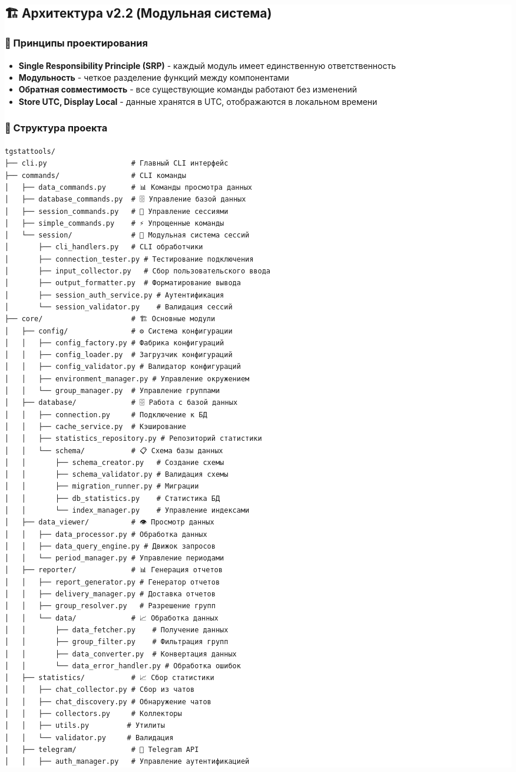 ## 🏗️ **Архитектура v2.2 (Модульная система)**

### **🎯 Принципы проектирования**
- **Single Responsibility Principle (SRP)** - каждый модуль имеет единственную ответственность
- **Модульность** - четкое разделение функций между компонентами
- **Обратная совместимость** - все существующие команды работают без изменений
- **Store UTC, Display Local** - данные хранятся в UTC, отображаются в локальном времени

### **📁 Структура проекта**
```
tgstattools/
├── cli.py                    # Главный CLI интерфейс
├── commands/                 # CLI команды
│   ├── data_commands.py      # 📊 Команды просмотра данных
│   ├── database_commands.py  # 🗄️ Управление базой данных
│   ├── session_commands.py   # 🔐 Управление сессиями
│   ├── simple_commands.py    # ⚡ Упрощенные команды
│   └── session/              # 🔧 Модульная система сессий
│       ├── cli_handlers.py   # CLI обработчики
│       ├── connection_tester.py # Тестирование подключения
│       ├── input_collector.py   # Сбор пользовательского ввода
│       ├── output_formatter.py  # Форматирование вывода
│       ├── session_auth_service.py # Аутентификация
│       └── session_validator.py    # Валидация сессий
├── core/                     # 🏗️ Основные модули
│   ├── config/               # ⚙️ Система конфигурации
│   │   ├── config_factory.py # Фабрика конфигураций
│   │   ├── config_loader.py  # Загрузчик конфигураций
│   │   ├── config_validator.py # Валидатор конфигураций
│   │   ├── environment_manager.py # Управление окружением
│   │   └── group_manager.py  # Управление группами
│   ├── database/             # 🗄️ Работа с базой данных
│   │   ├── connection.py     # Подключение к БД
│   │   ├── cache_service.py  # Кэширование
│   │   ├── statistics_repository.py # Репозиторий статистики
│   │   └── schema/           # 📋 Схема базы данных
│   │       ├── schema_creator.py   # Создание схемы
│   │       ├── schema_validator.py # Валидация схемы
│   │       ├── migration_runner.py # Миграции
│   │       ├── db_statistics.py    # Статистика БД
│   │       └── index_manager.py    # Управление индексами
│   ├── data_viewer/          # 👁️ Просмотр данных
│   │   ├── data_processor.py # Обработка данных
│   │   ├── data_query_engine.py # Движок запросов
│   │   └── period_manager.py # Управление периодами
│   ├── reporter/             # 📊 Генерация отчетов
│   │   ├── report_generator.py # Генератор отчетов
│   │   ├── delivery_manager.py # Доставка отчетов
│   │   ├── group_resolver.py   # Разрешение групп
│   │   └── data/             # 📈 Обработка данных
│   │       ├── data_fetcher.py    # Получение данных
│   │       ├── group_filter.py    # Фильтрация групп
│   │       ├── data_converter.py  # Конвертация данных
│   │       └── data_error_handler.py # Обработка ошибок
│   ├── statistics/           # 📈 Сбор статистики
│   │   ├── chat_collector.py # Сбор из чатов
│   │   ├── chat_discovery.py # Обнаружение чатов
│   │   ├── collectors.py     # Коллекторы
│   │   ├── utils.py         # Утилиты
│   │   └── validator.py     # Валидация
│   ├── telegram/             # 📱 Telegram API
│   │   ├── auth_manager.py   # Управление аутентификацией
```
